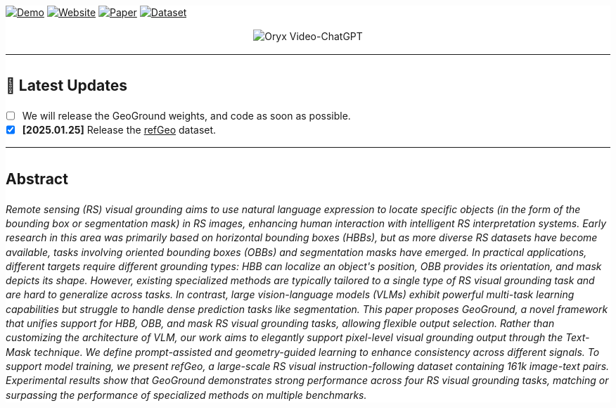 [![Demo](https://img.shields.io/badge/Online-Demo-red)]()
[![Website](https://img.shields.io/badge/Project-Website-87CEEB)]()
[![Paper](https://img.shields.io/badge/arXiv-Paper-<COLOR>.svg)](http://arxiv.org/abs/2411.11904)
[![Dataset](https://img.shields.io/badge/HuggingFace-Dataset-yellow)](https://huggingface.co/datasets/erenzhou/refGeo)


</div>

<p align="center">
    <img src="https://i.imgur.com/waxVImv.png" alt="Oryx Video-ChatGPT">
</p>

---

## 📢 Latest Updates


- [ ] We will release the GeoGround weights, and code as soon as possible.
- [x] **[2025.01.25]** Release the [refGeo](https://huggingface.co/datasets/erenzhou/refGeo) dataset.
---

## Abstract

*Remote sensing (RS) visual grounding aims to use natural language expression to locate specific objects (in the form of the bounding box or segmentation mask) in RS images, enhancing human interaction with intelligent RS interpretation systems. Early research in this area was primarily based on horizontal bounding boxes (HBBs), but as more diverse RS datasets have become available, tasks involving oriented bounding boxes (OBBs) and segmentation masks have emerged. In practical applications, different targets require different grounding types: HBB can localize an object's position, OBB provides its orientation, and mask depicts its shape. However, existing specialized methods are typically tailored to a single type of RS visual grounding task and are hard to generalize across tasks. In contrast, large vision-language models (VLMs) exhibit powerful multi-task learning capabilities but struggle to handle dense prediction tasks like segmentation. This paper proposes GeoGround, a novel framework that unifies support for HBB, OBB, and mask RS visual grounding tasks, allowing flexible output selection. Rather than customizing the architecture of VLM, our work aims to elegantly support pixel-level visual grounding output through the Text-Mask technique. We define prompt-assisted and geometry-guided learning to enhance consistency across different signals. To support model training, we present refGeo, a large-scale RS visual instruction-following dataset containing 161k image-text pairs. Experimental results show that GeoGround demonstrates strong performance across four RS visual grounding tasks, matching or surpassing the performance of specialized methods on multiple benchmarks.*

<div align="center">